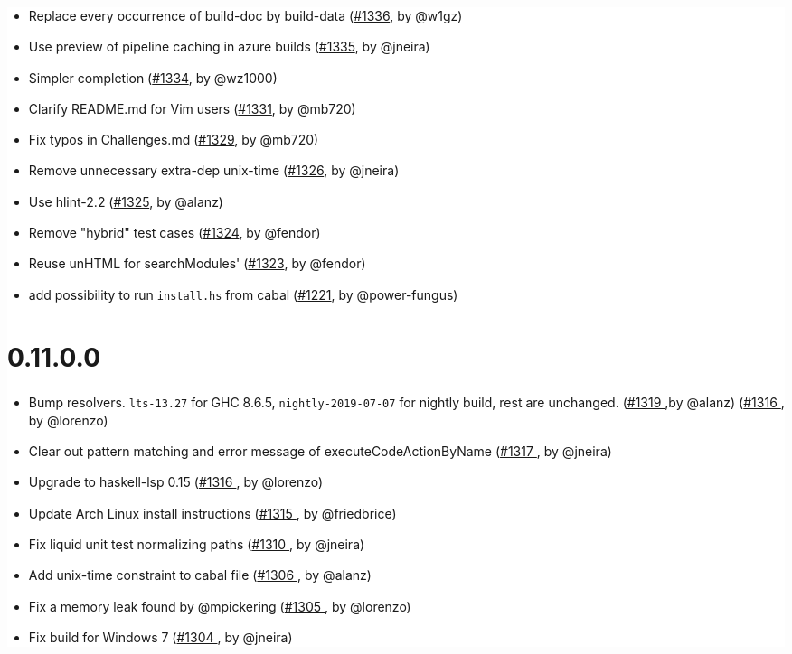 - Replace every occurrence of build-doc by build-data
([#1336](https://github.com/haskell/haskell-ide-engine/pull/1336), by @w1gz)

- Use preview of pipeline caching in azure builds
([#1335](https://github.com/haskell/haskell-ide-engine/pull/1335), by @jneira)

- Simpler completion
([#1334](https://github.com/haskell/haskell-ide-engine/pull/1334), by @wz1000)

- Clarify README.md for Vim users
([#1331](https://github.com/haskell/haskell-ide-engine/pull/1331), by @mb720)

- Fix typos in Challenges.md
([#1329](https://github.com/haskell/haskell-ide-engine/pull/1329), by @mb720)

- Remove unnecessary extra-dep unix-time
([#1326](https://github.com/haskell/haskell-ide-engine/pull/1326), by @jneira)

- Use hlint-2.2
([#1325](https://github.com/haskell/haskell-ide-engine/pull/1325), by @alanz)

- Remove "hybrid" test cases
([#1324](https://github.com/haskell/haskell-ide-engine/pull/1324), by @fendor)

- Reuse unHTML for searchModules'
([#1323](https://github.com/haskell/haskell-ide-engine/pull/1323), by @fendor)

- add possibility to run `install.hs` from cabal
([#1221](https://github.com/haskell/haskell-ide-engine/pull/1221), by @power-fungus)


# 0.11.0.0

- Bump resolvers. `lts-13.27` for GHC 8.6.5, `nightly-2019-07-07` for
  nightly build, rest are unchanged.
([#1319 ](https://github.com/haskell/haskell-ide-engine/pull/1319),by @alanz)
([#1316 ](https://github.com/haskell/haskell-ide-engine/pull/1316), by @lorenzo)

- Clear out pattern matching and error message of executeCodeActionByName
([#1317 ](https://github.com/haskell/haskell-ide-engine/pull/1317), by @jneira)

- Upgrade to haskell-lsp 0.15
([#1316 ](https://github.com/haskell/haskell-ide-engine/pull/1316), by @lorenzo)

- Update Arch Linux install instructions
([#1315 ](https://github.com/haskell/haskell-ide-engine/pull/1315), by @friedbrice)

- Fix liquid unit test normalizing paths
([#1310 ](https://github.com/haskell/haskell-ide-engine/pull/1310), by @jneira)

- Add unix-time constraint to cabal file
([#1306 ](https://github.com/haskell/haskell-ide-engine/pull/1306), by @alanz)

- Fix a memory leak found by @mpickering
([#1305 ](https://github.com/haskell/haskell-ide-engine/pull/1305), by @lorenzo)

- Fix build for Windows 7
([#1304 ](https://github.com/haskell/haskell-ide-engine/pull/1304), by @jneira)

